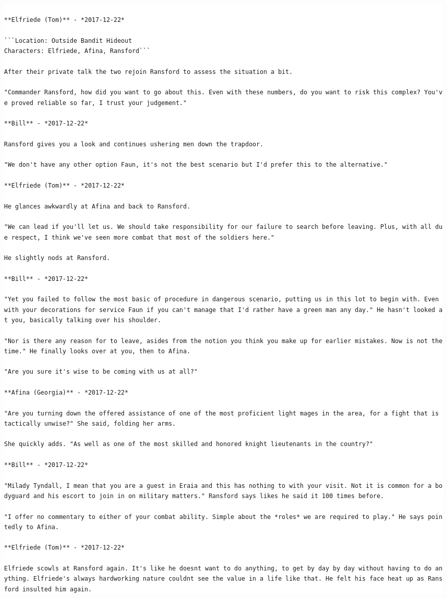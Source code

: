 ```

**Elfriede (Tom)** - *2017-12-22*

```Location: Outside Bandit Hideout
Characters: Elfriede, Afina, Ransford```

After their private talk the two rejoin Ransford to assess the situation a bit.

"Commander Ransford, how did you want to go about this. Even with these numbers, do you want to risk this complex? You've proved reliable so far, I trust your judgement."

**Bill** - *2017-12-22*

Ransford gives you a look and continues ushering men down the trapdoor. 

"We don't have any other option Faun, it's not the best scenario but I'd prefer this to the alternative."

**Elfriede (Tom)** - *2017-12-22*

He glances awkwardly at Afina and back to Ransford. 

"We can lead if you'll let us. We should take responsibility for our failure to search before leaving. Plus, with all due respect, I think we've seen more combat that most of the soldiers here."

He slightly nods at Ransford.

**Bill** - *2017-12-22*

"Yet you failed to follow the most basic of procedure in dangerous scenario, putting us in this lot to begin with. Even with your decorations for service Faun if you can't manage that I'd rather have a green man any day." He hasn't looked at you, basically talking over his shoulder. 

"Nor is there any reason for to leave, asides from the notion you think you make up for earlier mistakes. Now is not the time." He finally looks over at you, then to Afina. 

"Are you sure it's wise to be coming with us at all?"

**Afina (Georgia)** - *2017-12-22*

"Are you turning down the offered assistance of one of the most proficient light mages in the area, for a fight that is tactically unwise?" She said, folding her arms.

She quickly adds. "As well as one of the most skilled and honored knight lieutenants in the country?"

**Bill** - *2017-12-22*

"Milady Tyndall, I mean that you are a guest in Eraia and this has nothing to with your visit. Not it is common for a bodyguard and his escort to join in on military matters." Ransford says likes he said it 100 times before. 

"I offer no commentary to either of your combat ability. Simple about the *roles* we are required to play." He says pointedly to Afina.

**Elfriede (Tom)** - *2017-12-22*

Elfriede scowls at Ransford again. It's like he doesnt want to do anything, to get by day by day without having to do anything. Elfriede's always hardworking nature couldnt see the value in a life like that. He felt his face heat up as Ransford insulted him again.

```